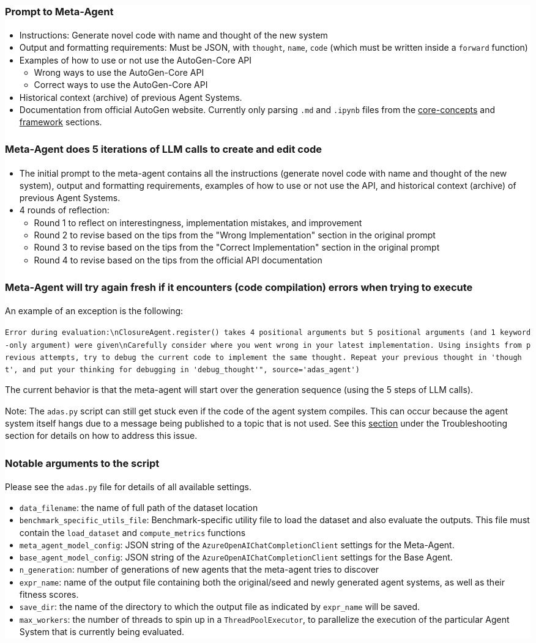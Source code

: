 ### Prompt to Meta-Agent

- Instructions: Generate novel code with name and thought of the new system
- Output and formatting requirements: Must be JSON, with `thought`, `name`, `code` (which must be written inside a `forward` function)
- Examples of how to use or not use the AutoGen-Core API
    - Wrong ways to use the AutoGen-Core API
    - Correct ways to use the AutoGen-Core API
- Historical context (archive) of previous Agent Systems.
- Documentation from official AutoGen website. Currently only parsing `.md` and `.ipynb` files from the [core-concepts](https://microsoft.github.io/autogen/dev/user-guide/core-user-guide/core-concepts/index.html) and [framework](https://microsoft.github.io/autogen/dev/user-guide/core-user-guide/framework/index.html) sections.

### Meta-Agent does 5 iterations of LLM calls to create and edit code

- The initial prompt to the meta-agent contains all the instructions (generate novel code with name and thought of the new system), output and formatting requirements, examples of how to use or not use the API, and historical context (archive) of previous Agent Systems.
- 4 rounds of reflection:
    - Round 1 to reflect on interestingness, implementation mistakes, and improvement
    - Round 2 to revise based on the tips from the "Wrong Implementation" section in the original prompt
    - Round 3 to revise based on the tips from the "Correct Implementation" section in the original prompt
    - Round 4 to revise based on the tips from the official API documentation

### Meta-Agent will try again fresh if it encounters (code compilation) errors when trying to execute

An example of an exception is the following:
```
Error during evaluation:\nClosureAgent.register() takes 4 positional arguments but 5 positional arguments (and 1 keyword-only argument) were given\nCarefully consider where you went wrong in your latest implementation. Using insights from previous attempts, try to debug the current code to implement the same thought. Repeat your previous thought in 'thought', and put your thinking for debugging in 'debug_thought'", source='adas_agent')
```
The current behavior is that the meta-agent will start over the generation sequence (using the 5 steps of LLM calls).

Note: The `adas.py` script can still get stuck even if the code of the agent system compiles. This can occur because the agent system itself hangs due to a message being published to a topic that is not used. See this [section](#the-code-that-the-meta-agent-does-not-compile) under the Troubleshooting section for details on how to address this issue.

### Notable arguments to the script

Please see the `adas.py` file for details of all available settings.

- `data_filename`: the name of full path of the dataset location
- `benchmark_specific_utils_file`: Benchmark-specific utility file to load the dataset and also evaluate the outputs. This file must contain the `load_dataset` and `compute_metrics` functions
- `meta_agent_model_config`: JSON string of the `AzureOpenAIChatCompletionClient` settings for the Meta-Agent.
- `base_agent_model_config`: JSON string of the `AzureOpenAIChatCompletionClient` settings for the Base Agent.
- `n_generation`: number of generations of new agents that the meta-agent tries to discover
- `expr_name`: name of the output file containing both the original/seed and newly generated agent systems, as well as their fitness scores.
- `save_dir`: the name of the directory to which the output file as indicated by `expr_name` will be saved.
- `max_workers`: the number of threads to spin up in a `ThreadPoolExecutor`, to parallelize the execution of the particular Agent System that is currently being evaluated.
